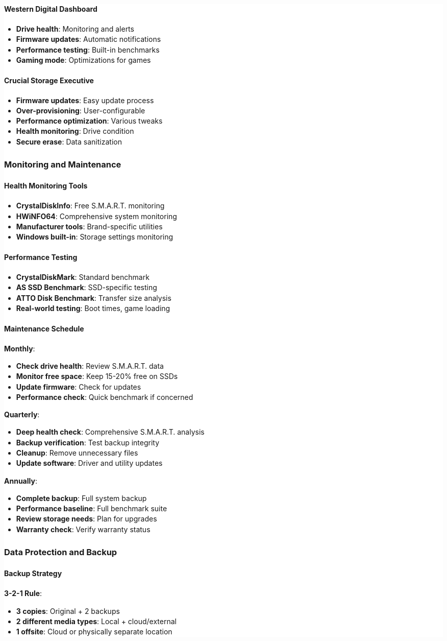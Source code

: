 #### Western Digital Dashboard
- **Drive health**: Monitoring and alerts
- **Firmware updates**: Automatic notifications
- **Performance testing**: Built-in benchmarks
- **Gaming mode**: Optimizations for games

#### Crucial Storage Executive
- **Firmware updates**: Easy update process
- **Over-provisioning**: User-configurable
- **Performance optimization**: Various tweaks
- **Health monitoring**: Drive condition
- **Secure erase**: Data sanitization

### Monitoring and Maintenance

#### Health Monitoring Tools
- **CrystalDiskInfo**: Free S.M.A.R.T. monitoring
- **HWiNFO64**: Comprehensive system monitoring
- **Manufacturer tools**: Brand-specific utilities
- **Windows built-in**: Storage settings monitoring

#### Performance Testing
- **CrystalDiskMark**: Standard benchmark
- **AS SSD Benchmark**: SSD-specific testing
- **ATTO Disk Benchmark**: Transfer size analysis
- **Real-world testing**: Boot times, game loading

#### Maintenance Schedule

**Monthly**:
- **Check drive health**: Review S.M.A.R.T. data
- **Monitor free space**: Keep 15-20% free on SSDs
- **Update firmware**: Check for updates
- **Performance check**: Quick benchmark if concerned

**Quarterly**:
- **Deep health check**: Comprehensive S.M.A.R.T. analysis
- **Backup verification**: Test backup integrity
- **Cleanup**: Remove unnecessary files
- **Update software**: Driver and utility updates

**Annually**:
- **Complete backup**: Full system backup
- **Performance baseline**: Full benchmark suite
- **Review storage needs**: Plan for upgrades
- **Warranty check**: Verify warranty status

### Data Protection and Backup

#### Backup Strategy
**3-2-1 Rule**:
- **3 copies**: Original + 2 backups
- **2 different media types**: Local + cloud/external
- **1 offsite**: Cloud or physically separate location
